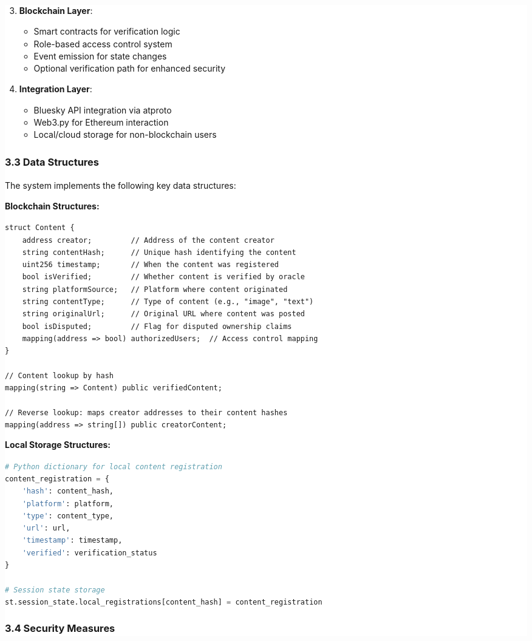 3. **Blockchain Layer**:
   - Smart contracts for verification logic
   - Role-based access control system
   - Event emission for state changes
   - Optional verification path for enhanced security

4. **Integration Layer**:
   - Bluesky API integration via atproto
   - Web3.py for Ethereum interaction
   - Local/cloud storage for non-blockchain users

### 3.3 Data Structures

The system implements the following key data structures:

**Blockchain Structures:**
```solidity
struct Content {
    address creator;         // Address of the content creator
    string contentHash;      // Unique hash identifying the content
    uint256 timestamp;       // When the content was registered
    bool isVerified;         // Whether content is verified by oracle
    string platformSource;   // Platform where content originated
    string contentType;      // Type of content (e.g., "image", "text")
    string originalUrl;      // Original URL where content was posted
    bool isDisputed;         // Flag for disputed ownership claims
    mapping(address => bool) authorizedUsers;  // Access control mapping
}

// Content lookup by hash
mapping(string => Content) public verifiedContent;

// Reverse lookup: maps creator addresses to their content hashes
mapping(address => string[]) public creatorContent;
```

**Local Storage Structures:**
```python
# Python dictionary for local content registration
content_registration = {
    'hash': content_hash,
    'platform': platform,
    'type': content_type,
    'url': url,
    'timestamp': timestamp,
    'verified': verification_status
}

# Session state storage
st.session_state.local_registrations[content_hash] = content_registration
```

### 3.4 Security Measures

